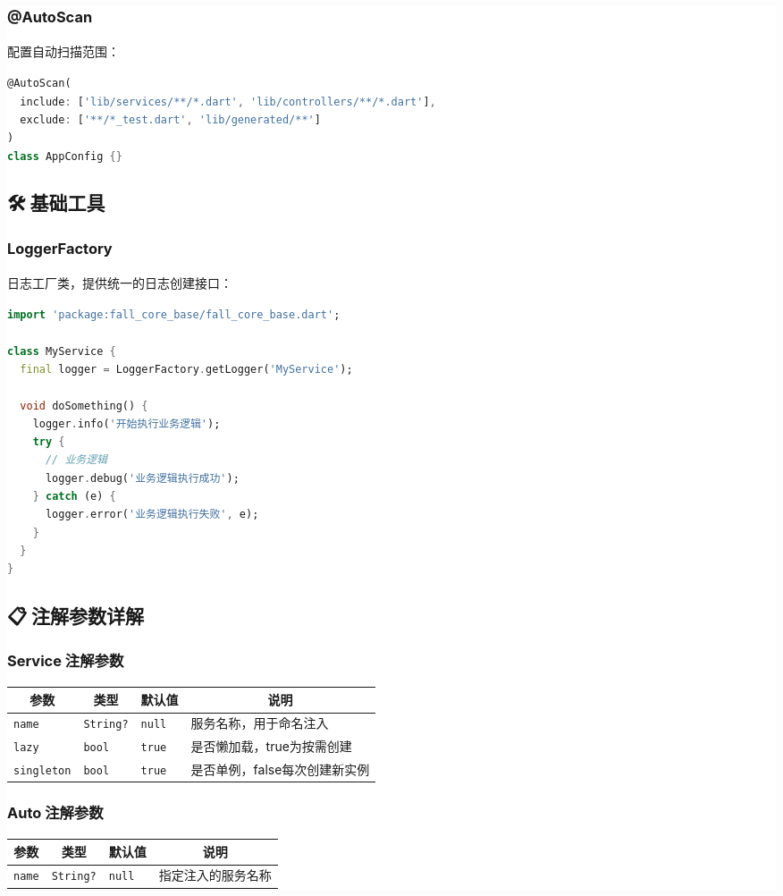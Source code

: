 ### @AutoScan
配置自动扫描范围：

```dart
@AutoScan(
  include: ['lib/services/**/*.dart', 'lib/controllers/**/*.dart'],
  exclude: ['**/*_test.dart', 'lib/generated/**']
)
class AppConfig {}
```

## 🛠️ 基础工具

### LoggerFactory
日志工厂类，提供统一的日志创建接口：

```dart
import 'package:fall_core_base/fall_core_base.dart';

class MyService {
  final logger = LoggerFactory.getLogger('MyService');
  
  void doSomething() {
    logger.info('开始执行业务逻辑');
    try {
      // 业务逻辑
      logger.debug('业务逻辑执行成功');
    } catch (e) {
      logger.error('业务逻辑执行失败', e);
    }
  }
}
```

## 📋 注解参数详解

### Service 注解参数
| 参数 | 类型 | 默认值 | 说明 |
|------|------|--------|------|
| `name` | `String?` | `null` | 服务名称，用于命名注入 |
| `lazy` | `bool` | `true` | 是否懒加载，true为按需创建 |
| `singleton` | `bool` | `true` | 是否单例，false每次创建新实例 |

### Auto 注解参数
| 参数 | 类型 | 默认值 | 说明 |
|------|------|--------|------|
| `name` | `String?` | `null` | 指定注入的服务名称 |
